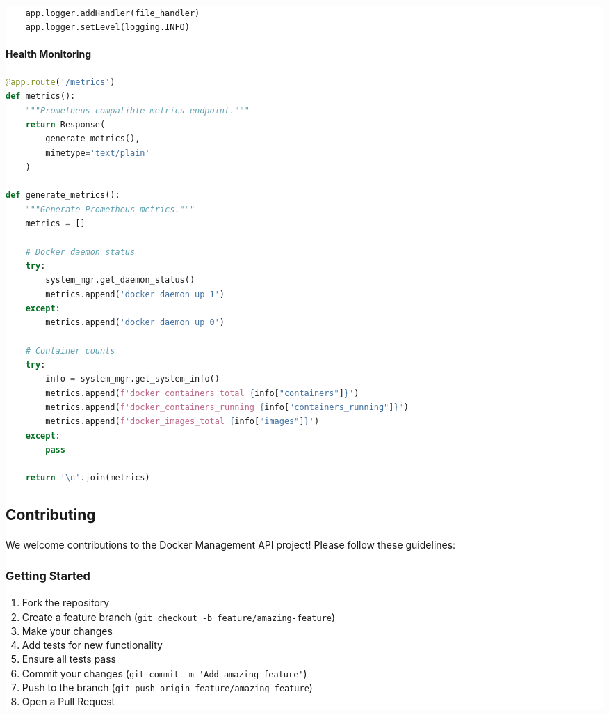 ```python
    app.logger.addHandler(file_handler)
    app.logger.setLevel(logging.INFO)
```

#### Health Monitoring
```python
@app.route('/metrics')
def metrics():
    """Prometheus-compatible metrics endpoint."""
    return Response(
        generate_metrics(),
        mimetype='text/plain'
    )

def generate_metrics():
    """Generate Prometheus metrics."""
    metrics = []
    
    # Docker daemon status
    try:
        system_mgr.get_daemon_status()
        metrics.append('docker_daemon_up 1')
    except:
        metrics.append('docker_daemon_up 0')
    
    # Container counts
    try:
        info = system_mgr.get_system_info()
        metrics.append(f'docker_containers_total {info["containers"]}')
        metrics.append(f'docker_containers_running {info["containers_running"]}')
        metrics.append(f'docker_images_total {info["images"]}')
    except:
        pass
    
    return '\n'.join(metrics)
```

## Contributing

We welcome contributions to the Docker Management API project! Please follow these guidelines:

### Getting Started
1. Fork the repository
2. Create a feature branch (`git checkout -b feature/amazing-feature`)
3. Make your changes
4. Add tests for new functionality
5. Ensure all tests pass
6. Commit your changes (`git commit -m 'Add amazing feature'`)
7. Push to the branch (`git push origin feature/amazing-feature`)
8. Open a Pull Request
